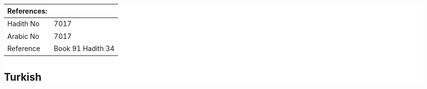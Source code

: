 <div style={{backgroundColor:'#f8f9fa',padding:20, marginBottom: 10}}><table> <thead> <tr> <th>References:</th> <th></th> </tr> </thead> <tbody><tr><td>Hadith No</td><td>7017</td></tr><tr><td>Arabic No</td><td>7017</td></tr><tr><td>Reference</td><td>Book 91 Hadith 34</td></tr></tbody></table></div>

## Turkish


<div dir="ltr" lang="tr" style={{fontSize:'larger',backgroundColor:'#f8f9fa',padding:20}}>